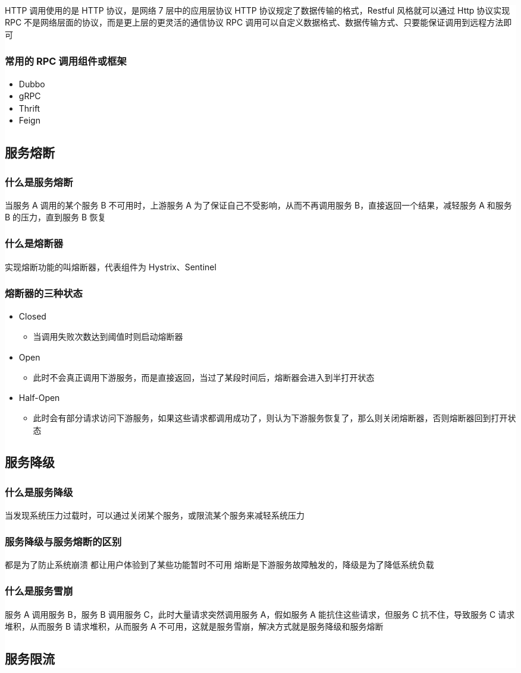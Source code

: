 HTTP 调用使用的是 HTTP 协议，是网络 7 层中的应用层协议
HTTP 协议规定了数据传输的格式，Restful 风格就可以通过 Http 协议实现
RPC 不是网络层面的协议，而是更上层的更灵活的通信协议
RPC 调用可以自定义数据格式、数据传输方式、只要能保证调用到远程方法即可

### 常用的 RPC 调用组件或框架

- Dubbo
- gRPC
- Thrift
- Feign

## 服务熔断

### 什么是服务熔断

当服务 A 调用的某个服务 B 不可用时，上游服务 A 为了保证自己不受影响，从而不再调用服务 B，直接返回一个结果，减轻服务 A 和服务 B 的压力，直到服务 B 恢复

### 什么是熔断器

实现熔断功能的叫熔断器，代表组件为 Hystrix、Sentinel

### 熔断器的三种状态

- Closed

  - 当调用失败次数达到阈值时则启动熔断器

- Open

  - 此时不会真正调用下游服务，而是直接返回，当过了某段时间后，熔断器会进入到半打开状态

- Half-Open

  - 此时会有部分请求访问下游服务，如果这些请求都调用成功了，则认为下游服务恢复了，那么则关闭熔断器，否则熔断器回到打开状态

## 服务降级

### 什么是服务降级

当发现系统压力过载时，可以通过关闭某个服务，或限流某个服务来减轻系统压力

### 服务降级与服务熔断的区别

都是为了防止系统崩溃
都让用户体验到了某些功能暂时不可用
熔断是下游服务故障触发的，降级是为了降低系统负载

### 什么是服务雪崩

服务 A 调用服务 B，服务 B 调用服务 C，此时大量请求突然调用服务 A，假如服务 A 能抗住这些请求，但服务 C 抗不住，导致服务 C 请求堆积，从而服务 B 请求堆积，从而服务 A 不可用，这就是服务雪崩，解决方式就是服务降级和服务熔断

## 服务限流
